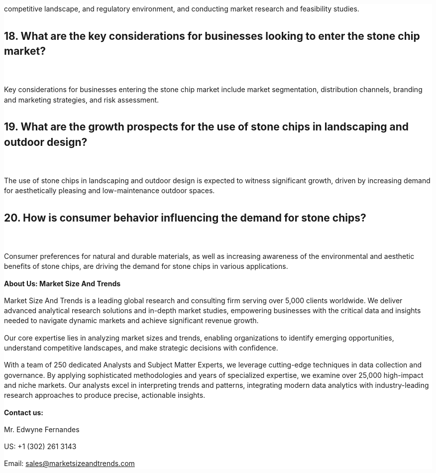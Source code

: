 competitive landscape, and regulatory environment, and conducting market research and feasibility studies.</p><h2>18. What are the key considerations for businesses looking to enter the stone chip market?</h2><p>&nbsp;</p><p>Key considerations for businesses entering the stone chip market include market segmentation, distribution channels, branding and marketing strategies, and risk assessment.</p><h2>19. What are the growth prospects for the use of stone chips in landscaping and outdoor design?</h2><p>&nbsp;</p><p>The use of stone chips in landscaping and outdoor design is expected to witness significant growth, driven by increasing demand for aesthetically pleasing and low-maintenance outdoor spaces.</p><h2>20. How is consumer behavior influencing the demand for stone chips?</h2><p>&nbsp;</p><p>Consumer preferences for natural and durable materials, as well as increasing awareness of the environmental and aesthetic benefits of stone chips, are driving the demand for stone chips in various applications.</p></body></html></p><p><strong>About Us:&nbsp;Market Size And Trends</strong></p><p>Market Size And Trends&nbsp;is a leading global research and consulting firm serving over 5,000 clients worldwide. We deliver advanced analytical research solutions and in-depth market studies, empowering businesses with the critical data and insights needed to navigate dynamic markets and achieve significant revenue growth.</p><p>Our core expertise lies in analyzing market sizes and trends, enabling organizations to identify emerging opportunities, understand competitive landscapes, and make strategic decisions with confidence.</p><p>With a team of 250 dedicated Analysts and Subject Matter Experts, we leverage cutting-edge techniques in data collection and governance. By applying sophisticated methodologies and years of specialized expertise, we examine over 25,000 high-impact and niche markets. Our analysts excel in interpreting trends and patterns, integrating modern data analytics with industry-leading research approaches to produce precise, actionable insights.</p><p><strong>Contact us:</strong></p><p>Mr. Edwyne Fernandes</p><p>US: +1 (302) 261 3143</p><p>Email: <a href="mailto:sales@marketsizeandtrends.com">sales@marketsizeandtrends.com</a>&nbsp;</p>

